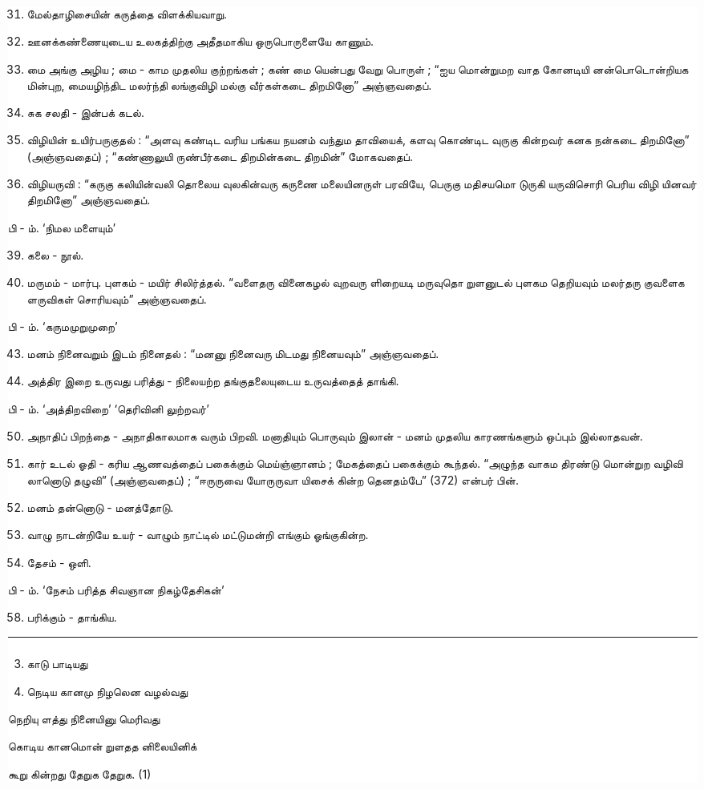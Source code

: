 31. மேல்தாழிசையின் கருத்தை விளக்கியவாறு.  

32. ஊனக்கண்ணையுடைய உலகத்திற்கு அதீதமாகிய ஒருபொருளையே காணும்.  

33. மை அங்கு அழிய ; மை - காம முதலிய குற்றங்கள் ; கண் மை யென்பது வேறு பொருள் ; “ஐய மொன்றுமற வாத கோனடியி னன்பொடொன்றியக மின்புற, மையழிந்திட மலர்ந்தி லங்குவிழி மல்கு வீர்கள்கடை திறமினோ” அஞ்ஞவதைப்.  

34. சுக சலதி - இன்பக் கடல்.  

35. விழியின் உயிர்பருகுதல் : “அளவு கண்டிட வரிய பங்கய நயனம் வந்தும தாவியைக், களவு கொண்டிட வுருகு கின்றவர் கனக நன்கடை திறமினோ” (அஞ்ஞவதைப்) ; “கண்ணாலுயி ருண்பீர்கடை திறமின்கடை திறமின்” மோகவதைப்.  

36. விழியருவி : “கருகு கலியின்வலி தொலைய வுலகின்வரு கருணை மலையினருள் பரவியே, பெருகு மதிசயமொ டுருகி யருவிசொரி பெரிய விழி யினவர் திறமினோ” அஞ்ஞவதைப்.  

பி - ம். ‘நிமல மளையும்’  

39. கலை - நூல்.  

41. மருமம் - மார்பு. புளகம் - மயிர் சிலிர்த்தல். “வளைதரு வினைகழல் வுறவரு ளிறையடி மருவுதொ றுளனுடல் புளகம தெறியவும் மலர்தரு குவளைக ளருவிகள் சொரியவும்” அஞ்ஞவதைப்.  

பி - ம். ‘கருமமுறுமுறை’  

43. மனம் நினைவறும் இடம் நினைதல் : “மனனு நினைவரு மிடமது நினையவும்” அஞ்ஞவதைப்.  

45. அத்திர இறை உருவது பரித்து - நிலையற்ற தங்குதலையுடைய உருவத்தைத் தாங்கி.  

பி - ம். ‘அத்திறவிறை’ ‘தெரிவினி லுற்றவர்’  

50. அநாதிப் பிறந்தை - அநாதிகாலமாக வரும் பிறவி. மனாதியும் பொருவும் இலான் - மனம் முதலிய காரணங்களும் ஒப்பும் இல்லாதவன்.  

52. கார் உடல் ஓதி - கரிய ஆணவத்தைப் பகைக்கும் மெய்ஞ்ஞானம் ; மேகத்தைப் பகைக்கும் கூந்தல். “அழுந்த வாகம திரண்டு மொன்றுற வழிவி லானொடு தழுவி” (அஞ்ஞவதைப்) ; “ஈருருவை யோருருவா யிசைக் கின்ற தெனதம்பே” (372) என்பர் பின்.  

53. மனம் தன்னொடு - மனத்தோடு.  

55. வாழு நாடன்றியே உயர் - வாழும் நாட்டில் மட்டுமன்றி எங்கும் ஓங்குகின்ற.  

57. தேசம் - ஒளி.  

பி - ம். ‘நேசம் பரித்த சிவஞான நிகழ்தேசிகன்’  

58. பரிக்கும் - தாங்கிய.  

-----------  

  

###

 3. காடு பாடியது  

  

59. நெடிய கானமு நிழலென வழல்வது  

நெறியு ளத்து நினையினு மெரிவது  

கொடிய கானமொன் றுளதத னிலையினிக்  

கூறு கின்றது தேறுக தேறுக. (1)  
